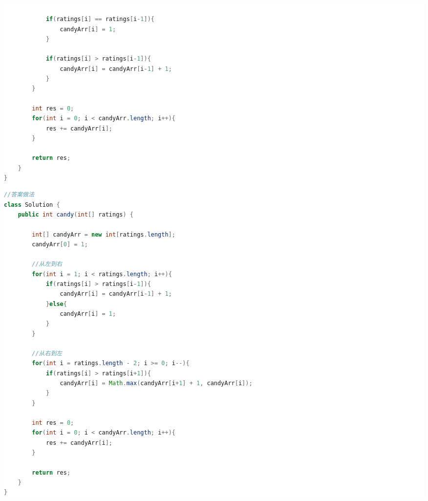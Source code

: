 ```java

            if(ratings[i] == ratings[i-1]){
                candyArr[i] = 1;
            }

            if(ratings[i] > ratings[i-1]){
                candyArr[i] = candyArr[i-1] + 1;
            }
        }

        int res = 0;
        for(int i = 0; i < candyArr.length; i++){
            res += candyArr[i];
        }

        return res;
    }
}
```

```java
//答案做法
class Solution {
    public int candy(int[] ratings) {
        
        int[] candyArr = new int[ratings.length];
        candyArr[0] = 1;

        //从左到右
        for(int i = 1; i < ratings.length; i++){
            if(ratings[i] > ratings[i-1]){
                candyArr[i] = candyArr[i-1] + 1;
            }else{
                candyArr[i] = 1;
            }
        }

        //从右到左
        for(int i = ratings.length - 2; i >= 0; i--){
            if(ratings[i] > ratings[i+1]){
                candyArr[i] = Math.max(candyArr[i+1] + 1, candyArr[i]);
            }
        }

        int res = 0;
        for(int i = 0; i < candyArr.length; i++){
            res += candyArr[i];
        }

        return res;
    }
}
```
